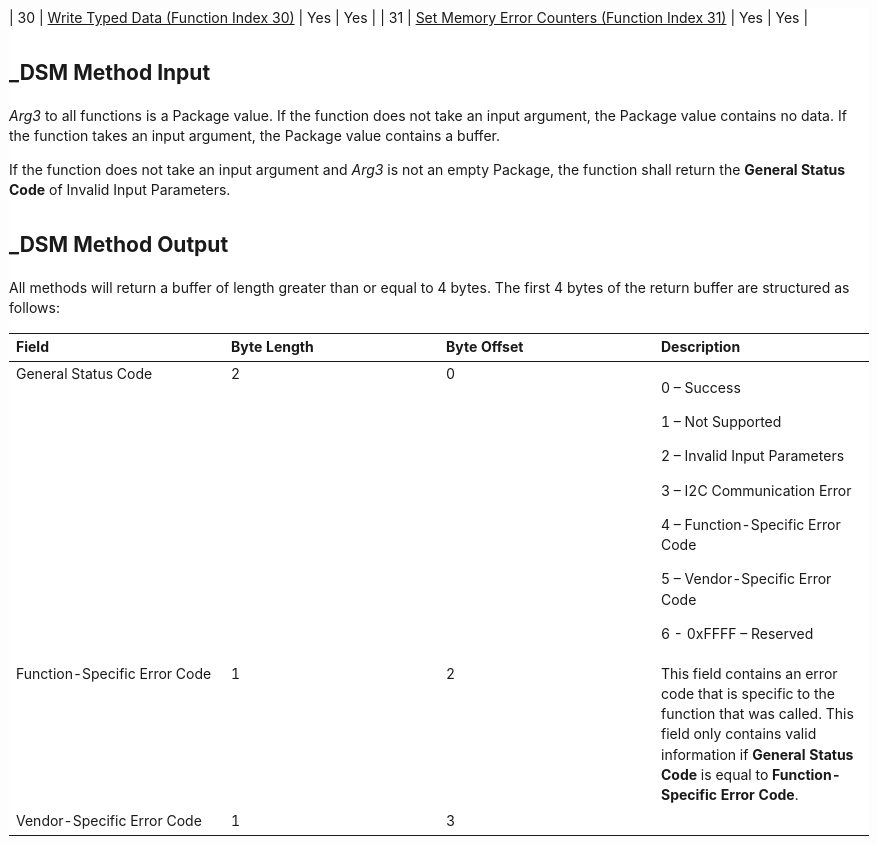 | 30             | [Write Typed Data (Function Index 30)](write-typed-data--function-index-30-.md)                                                             | Yes                                                    | Yes                                                  |
| 31             | [Set Memory Error Counters (Function Index 31)](set-memory-error-counters--function-index-31-.md)                                           | Yes                                                    | Yes                                                  |

 

## <span id="DSM_METHOD_INPUT"></span><span id="dsm_method_input"></span>\_DSM Method Input


*Arg3* to all functions is a Package value. If the function does not take an input argument, the Package value contains no data. If the function takes an input argument, the Package value contains a buffer.

If the function does not take an input argument and *Arg3* is not an empty Package, the function shall return the **General Status Code** of Invalid Input Parameters.

## \_DSM Method Output


All methods will return a buffer of length greater than or equal to 4 bytes. The first 4 bytes of the return buffer are structured as follows:

<table>
<colgroup>
<col width="25%" />
<col width="25%" />
<col width="25%" />
<col width="25%" />
</colgroup>
<thead>
<tr class="header">
<th align="left">Field</th>
<th align="left">Byte Length</th>
<th align="left">Byte Offset</th>
<th align="left">Description</th>
</tr>
</thead>
<tbody>
<tr class="odd">
<td align="left">General Status Code</td>
<td align="left">2</td>
<td align="left">0</td>
<td align="left"><p>0 – Success</p>
<p>1 – Not Supported</p>
<p>2 – Invalid Input Parameters</p>
<p>3 – I2C Communication Error</p>
<p>4 – Function-Specific Error Code</p>
<p>5 – Vendor-Specific Error Code</p>
<p>6 - 0xFFFF – Reserved</p></td>
</tr>
<tr class="even">
<td align="left">Function-Specific Error Code</td>
<td align="left">1</td>
<td align="left">2</td>
<td align="left">This field contains an error code that is specific to the function that was called. This field only contains valid information if <strong>General Status Code</strong> is equal to <strong>Function-Specific Error Code</strong>.</td>
</tr>
<tr class="odd">
<td align="left">Vendor-Specific Error Code</td>
<td align="left">1</td>
<td align="left">3</td>